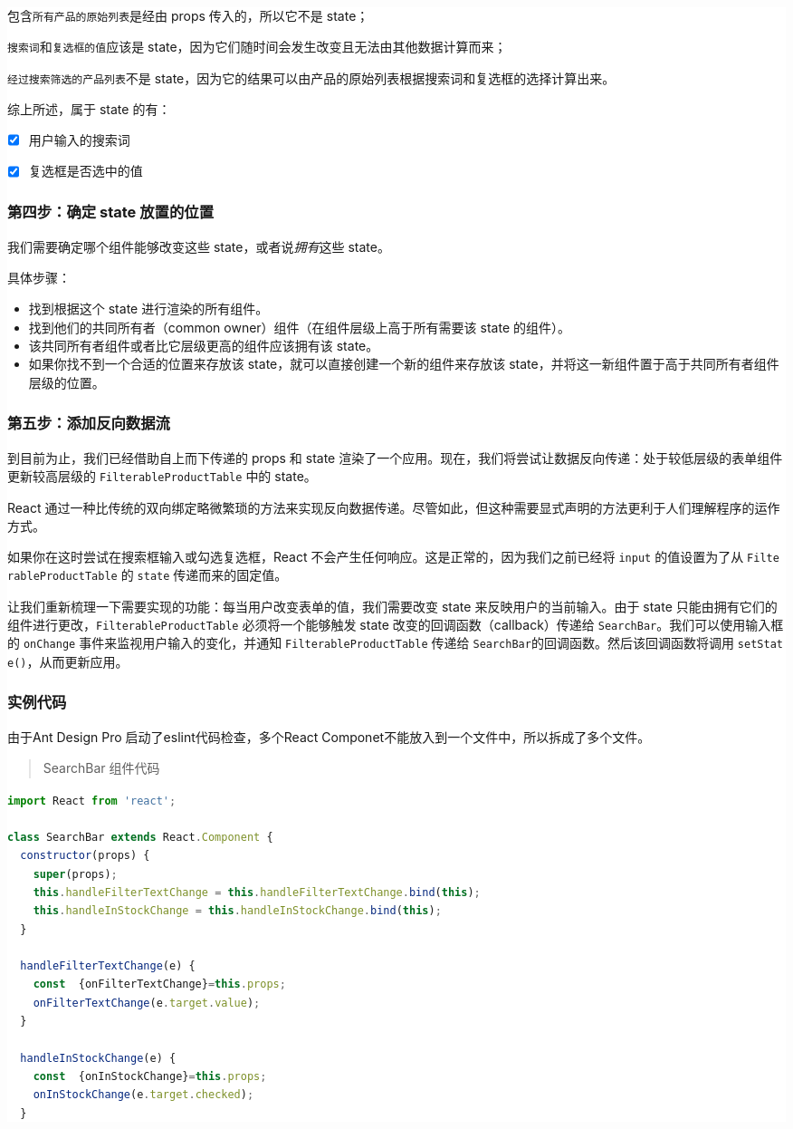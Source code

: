    

包含`所有产品的原始列表`是经由 props 传入的，所以它不是 state；

`搜索词`和`复选框的值`应该是 state，因为它们随时间会发生改变且无法由其他数据计算而来；

`经过搜索筛选的产品列表`不是 state，因为它的结果可以由产品的原始列表根据搜索词和复选框的选择计算出来。



综上所述，属于 state 的有：

- [x] 用户输入的搜索词
- [x] 复选框是否选中的值




### 第四步：确定 state 放置的位置

我们需要确定哪个组件能够改变这些 state，或者说*拥有*这些 state。

具体步骤：

- 找到根据这个 state 进行渲染的所有组件。
- 找到他们的共同所有者（common owner）组件（在组件层级上高于所有需要该 state 的组件）。
- 该共同所有者组件或者比它层级更高的组件应该拥有该 state。
- 如果你找不到一个合适的位置来存放该 state，就可以直接创建一个新的组件来存放该 state，并将这一新组件置于高于共同所有者组件层级的位置。



### 第五步：添加反向数据流

到目前为止，我们已经借助自上而下传递的 props 和 state 渲染了一个应用。现在，我们将尝试让数据反向传递：处于较低层级的表单组件更新较高层级的 `FilterableProductTable` 中的 state。

React 通过一种比传统的双向绑定略微繁琐的方法来实现反向数据传递。尽管如此，但这种需要显式声明的方法更利于人们理解程序的运作方式。

如果你在这时尝试在搜索框输入或勾选复选框，React 不会产生任何响应。这是正常的，因为我们之前已经将 `input` 的值设置为了从 `FilterableProductTable` 的 `state` 传递而来的固定值。

让我们重新梳理一下需要实现的功能：每当用户改变表单的值，我们需要改变 state 来反映用户的当前输入。由于 state 只能由拥有它们的组件进行更改，`FilterableProductTable` 必须将一个能够触发 state 改变的回调函数（callback）传递给 `SearchBar`。我们可以使用输入框的 `onChange` 事件来监视用户输入的变化，并通知 `FilterableProductTable` 传递给 `SearchBar`的回调函数。然后该回调函数将调用 `setState()`，从而更新应用。



### 实例代码

由于Ant Design Pro 启动了eslint代码检查，多个React Componet不能放入到一个文件中，所以拆成了多个文件。



> SearchBar 组件代码

```jsx
import React from 'react';

class SearchBar extends React.Component {
  constructor(props) {
    super(props);
    this.handleFilterTextChange = this.handleFilterTextChange.bind(this);
    this.handleInStockChange = this.handleInStockChange.bind(this);
  }

  handleFilterTextChange(e) {
    const  {onFilterTextChange}=this.props;
    onFilterTextChange(e.target.value);
  }

  handleInStockChange(e) {
    const  {onInStockChange}=this.props;
    onInStockChange(e.target.checked);
  }

```